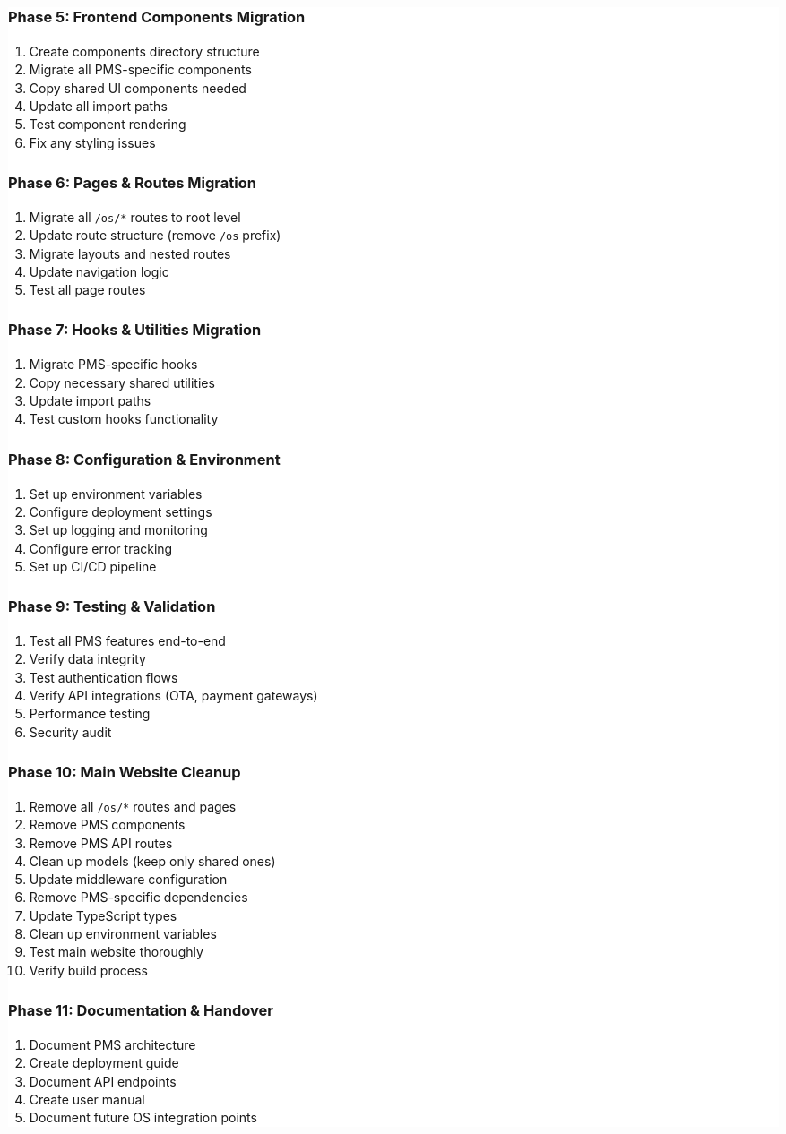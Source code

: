 ### Phase 5: Frontend Components Migration
1. Create components directory structure
2. Migrate all PMS-specific components
3. Copy shared UI components needed
4. Update all import paths
5. Test component rendering
6. Fix any styling issues

### Phase 6: Pages & Routes Migration
1. Migrate all `/os/*` routes to root level
2. Update route structure (remove `/os` prefix)
3. Migrate layouts and nested routes
4. Update navigation logic
5. Test all page routes

### Phase 7: Hooks & Utilities Migration
1. Migrate PMS-specific hooks
2. Copy necessary shared utilities
3. Update import paths
4. Test custom hooks functionality

### Phase 8: Configuration & Environment
1. Set up environment variables
2. Configure deployment settings
3. Set up logging and monitoring
4. Configure error tracking
5. Set up CI/CD pipeline

### Phase 9: Testing & Validation
1. Test all PMS features end-to-end
2. Verify data integrity
3. Test authentication flows
4. Verify API integrations (OTA, payment gateways)
5. Performance testing
6. Security audit

### Phase 10: Main Website Cleanup
1. Remove all `/os/*` routes and pages
2. Remove PMS components
3. Remove PMS API routes
4. Clean up models (keep only shared ones)
5. Update middleware configuration
6. Remove PMS-specific dependencies
7. Update TypeScript types
8. Clean up environment variables
9. Test main website thoroughly
10. Verify build process

### Phase 11: Documentation & Handover
1. Document PMS architecture
2. Create deployment guide
3. Document API endpoints
4. Create user manual
5. Document future OS integration points
